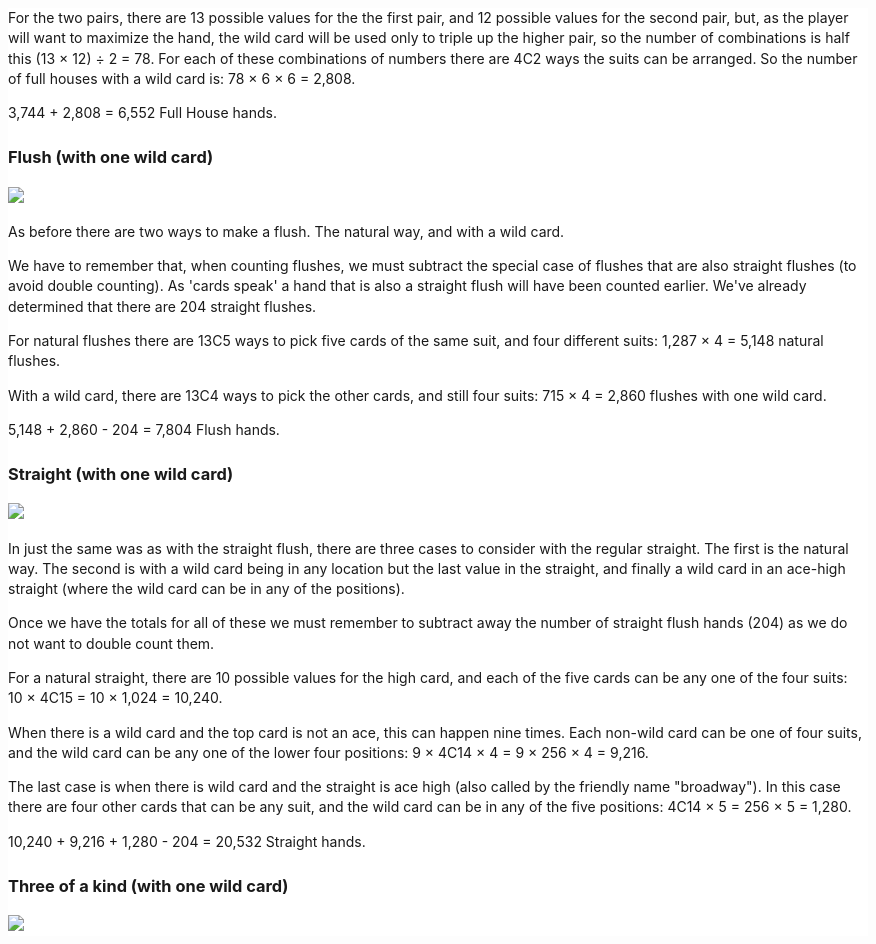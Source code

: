 For the two pairs, there are 13 possible values for the the first pair, and 12 possible values for the second pair, but, as the player will want to maximize the hand, the wild card will be used only to triple up the higher pair, so the number of combinations is half this (13 × 12) ÷ 2 = 78. For each of these combinations of numbers there are 4C2 ways the suits can be arranged. So the number of full houses with a wild card is: 78 × 6 × 6 = 2,808. 

3,744 + 2,808 = 6,552 Full House hands.

### Flush (with one wild card)
![](http://datagenetics.com/blog/september32016/f1.png)


As before there are two ways to make a flush. The natural way, and with a wild card.

We have to remember that, when counting flushes, we must subtract the special case of flushes that are also straight flushes (to avoid double counting). As 'cards speak' a hand that is also a straight flush will have been counted earlier. We've already determined that there are 204 straight flushes.

For natural flushes there are 13C5 ways to pick five cards of the same suit, and four different suits: 1,287 × 4 = 5,148 natural flushes.

With a wild card, there are 13C4 ways to pick the other cards, and still four suits: 715 × 4 = 2,860 flushes with one wild card.

5,148 + 2,860 - 204 = 7,804 Flush hands.

### Straight (with one wild card)
![](http://datagenetics.com/blog/september32016/s1.png)


In just the same was as with the straight flush, there are three cases to consider with the regular straight. The first is the natural way. The second is with a wild card being in any location but the last value in the straight, and finally a wild card in an ace-high straight (where the wild card can be in any of the positions).

Once we have the totals for all of these we must remember to subtract away the number of straight flush hands (204) as we do not want to double count them.

For a natural straight, there are 10 possible values for the high card, and each of the five cards can be any one of the four suits: 10 × 4C15 = 10 × 1,024 = 10,240.

When there is a wild card and the top card is not an ace, this can happen nine times. Each non-wild card can be one of four suits, and the wild card can be any one of the lower four positions: 9 × 4C14 × 4 = 9 × 256 × 4 = 9,216.

The last case is when there is wild card and the straight is ace high (also called by the friendly name "broadway"). In this case there are four other cards that can be any suit, and the wild card can be in any of the five positions: 4C14 × 5 = 256 × 5 = 1,280.

10,240 + 9,216 + 1,280 - 204 = 20,532 Straight hands.

### Three of a kind (with one wild card)
![](http://datagenetics.com/blog/september32016/31.png)
